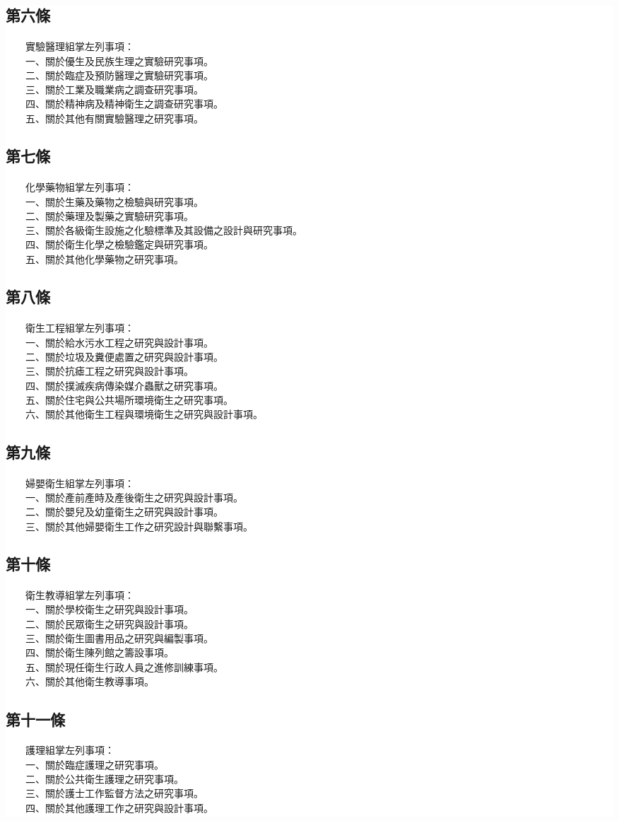 
第六條 
-------
　　實驗醫理組掌左列事項：  
　　一、關於優生及民族生理之實驗研究事項。  
　　二、關於臨症及預防醫理之實驗研究事項。  
　　三、關於工業及職業病之調查研究事項。  
　　四、關於精神病及精神衛生之調查研究事項。  
　　五、關於其他有關實驗醫理之研究事項。  


第七條 
-------
　　化學藥物組掌左列事項：  
　　一、關於生藥及藥物之檢驗與研究事項。  
　　二、關於藥理及製藥之實驗研究事項。  
　　三、關於各級衛生設施之化驗標準及其設備之設計與研究事項。  
　　四、關於衛生化學之檢驗鑑定與研究事項。  
　　五、關於其他化學藥物之研究事項。  


第八條 
-------
　　衛生工程組掌左列事項：  
　　一、關於給水污水工程之研究與設計事項。  
　　二、關於垃圾及糞便處置之研究與設計事項。  
　　三、關於抗瘧工程之研究與設計事項。  
　　四、關於撲滅疾病傳染媒介蟲獸之研究事項。  
　　五、關於住宅與公共場所環境衛生之研究事項。  
　　六、關於其他衛生工程與環境衛生之研究與設計事項。  


第九條 
-------
　　婦嬰衛生組掌左列事項：  
　　一、關於產前產時及產後衛生之研究與設計事項。  
　　二、關於嬰兒及幼童衛生之研究與設計事項。  
　　三、關於其他婦嬰衛生工作之研究設計與聯繫事項。  


第十條 
-------
　　衛生教導組掌左列事項：  
　　一、關於學校衛生之研究與設計事項。  
　　二、關於民眾衛生之研究與設計事項。  
　　三、關於衛生圖書用品之研究與編製事項。  
　　四、關於衛生陳列館之籌設事項。  
　　五、關於現任衛生行政人員之進修訓練事項。  
　　六、關於其他衛生教導事項。  


第十一條 
---------
　　護理組掌左列事項：  
　　一、關於臨症護理之研究事項。  
　　二、關於公共衛生護理之研究事項。  
　　三、關於護士工作監督方法之研究事項。  
　　四、關於其他護理工作之研究與設計事項。  
